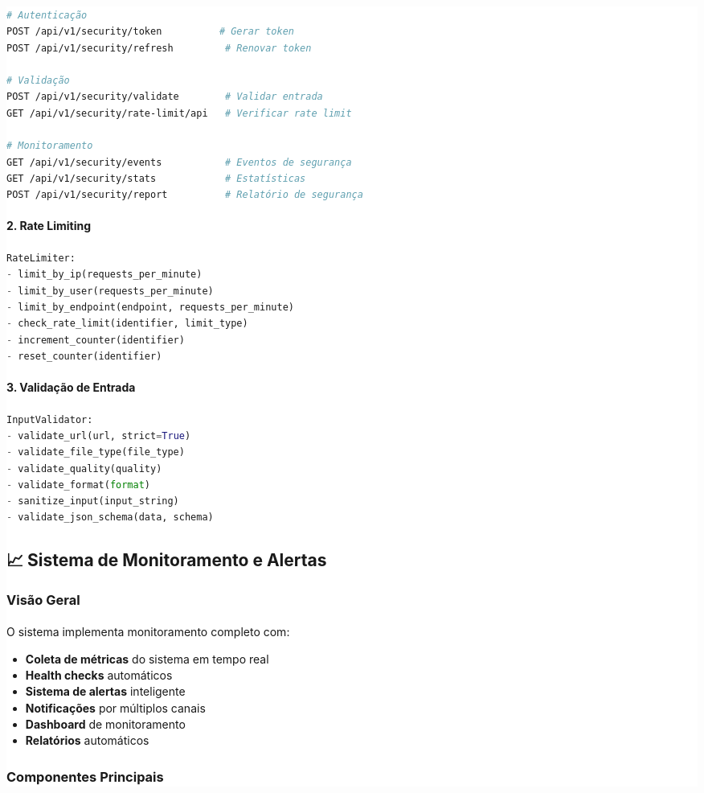 ```bash
# Autenticação
POST /api/v1/security/token          # Gerar token
POST /api/v1/security/refresh         # Renovar token

# Validação
POST /api/v1/security/validate        # Validar entrada
GET /api/v1/security/rate-limit/api   # Verificar rate limit

# Monitoramento
GET /api/v1/security/events           # Eventos de segurança
GET /api/v1/security/stats            # Estatísticas
POST /api/v1/security/report          # Relatório de segurança
```

#### 2. Rate Limiting

```python
RateLimiter:
- limit_by_ip(requests_per_minute)
- limit_by_user(requests_per_minute)
- limit_by_endpoint(endpoint, requests_per_minute)
- check_rate_limit(identifier, limit_type)
- increment_counter(identifier)
- reset_counter(identifier)
```

#### 3. Validação de Entrada

```python
InputValidator:
- validate_url(url, strict=True)
- validate_file_type(file_type)
- validate_quality(quality)
- validate_format(format)
- sanitize_input(input_string)
- validate_json_schema(data, schema)
```

## 📈 Sistema de Monitoramento e Alertas

### Visão Geral

O sistema implementa monitoramento completo com:

- **Coleta de métricas** do sistema em tempo real
- **Health checks** automáticos
- **Sistema de alertas** inteligente
- **Notificações** por múltiplos canais
- **Dashboard** de monitoramento
- **Relatórios** automáticos

### Componentes Principais

